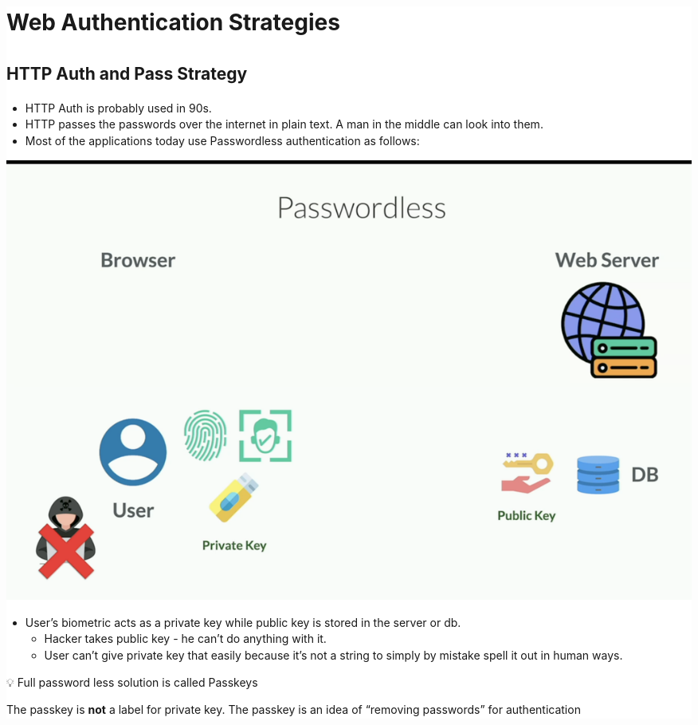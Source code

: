 # Web Authentication Strategies

## HTTP Auth and Pass Strategy

- HTTP Auth is probably used in 90s.
- HTTP passes the passwords over the internet in plain text. A man in the middle can look into them.
- Most of the applications today use Passwordless authentication as follows:

![Untitled](Web%20Authetication%20APIs%202907470dfa9e4002acd55ff5b982569f/Untitled.png)

- User’s biometric acts as a private key while public key is stored in the server or db.
    - Hacker takes public key - he can’t do anything with it.
    - User can’t give private key that easily because it’s not a string to simply by mistake spell it out in human ways.

<aside>
💡 Full password less solution is called Passkeys

The passkey is **not** a label for private key. The passkey is an idea of “removing passwords” for authentication

</aside>
